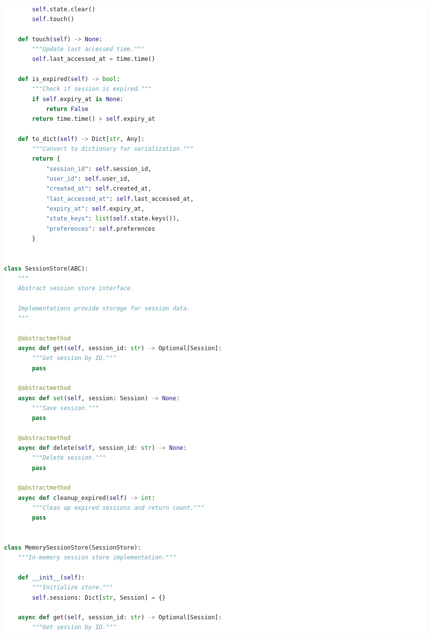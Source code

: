 ```python
        self.state.clear()
        self.touch()
    
    def touch(self) -> None:
        """Update last accessed time."""
        self.last_accessed_at = time.time()
    
    def is_expired(self) -> bool:
        """Check if session is expired."""
        if self.expiry_at is None:
            return False
        return time.time() > self.expiry_at
    
    def to_dict(self) -> Dict[str, Any]:
        """Convert to dictionary for serialization."""
        return {
            "session_id": self.session_id,
            "user_id": self.user_id,
            "created_at": self.created_at,
            "last_accessed_at": self.last_accessed_at,
            "expiry_at": self.expiry_at,
            "state_keys": list(self.state.keys()),
            "preferences": self.preferences
        }


class SessionStore(ABC):
    """
    Abstract session store interface.
    
    Implementations provide storage for session data.
    """
    
    @abstractmethod
    async def get(self, session_id: str) -> Optional[Session]:
        """Get session by ID."""
        pass
    
    @abstractmethod
    async def set(self, session: Session) -> None:
        """Save session."""
        pass
    
    @abstractmethod
    async def delete(self, session_id: str) -> None:
        """Delete session."""
        pass
    
    @abstractmethod
    async def cleanup_expired(self) -> int:
        """Clean up expired sessions and return count."""
        pass


class MemorySessionStore(SessionStore):
    """In-memory session store implementation."""
    
    def __init__(self):
        """Initialize store."""
        self.sessions: Dict[str, Session] = {}
    
    async def get(self, session_id: str) -> Optional[Session]:
        """Get session by ID."""
```